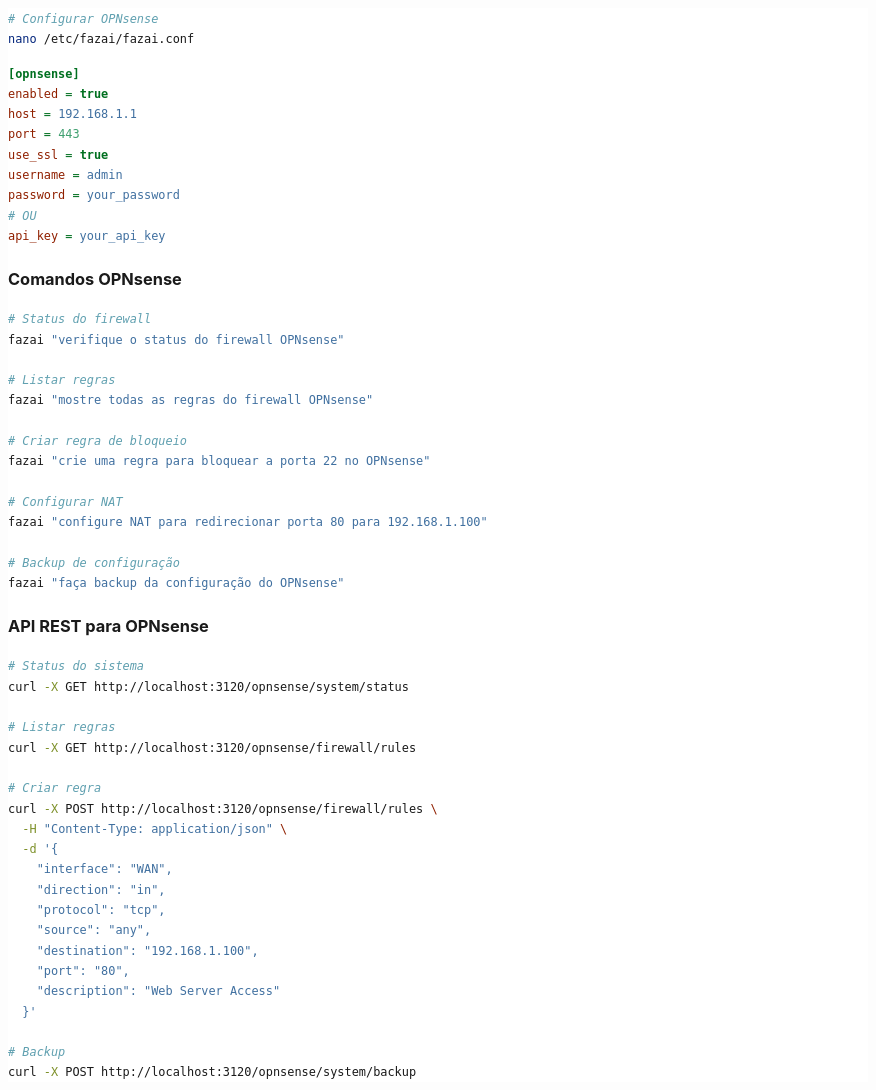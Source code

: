 ```bash
# Configurar OPNsense
nano /etc/fazai/fazai.conf
```

```ini
[opnsense]
enabled = true
host = 192.168.1.1
port = 443
use_ssl = true
username = admin
password = your_password
# OU
api_key = your_api_key
```

### Comandos OPNsense

```bash
# Status do firewall
fazai "verifique o status do firewall OPNsense"

# Listar regras
fazai "mostre todas as regras do firewall OPNsense"

# Criar regra de bloqueio
fazai "crie uma regra para bloquear a porta 22 no OPNsense"

# Configurar NAT
fazai "configure NAT para redirecionar porta 80 para 192.168.1.100"

# Backup de configuração
fazai "faça backup da configuração do OPNsense"
```

### API REST para OPNsense

```bash
# Status do sistema
curl -X GET http://localhost:3120/opnsense/system/status

# Listar regras
curl -X GET http://localhost:3120/opnsense/firewall/rules

# Criar regra
curl -X POST http://localhost:3120/opnsense/firewall/rules \
  -H "Content-Type: application/json" \
  -d '{
    "interface": "WAN",
    "direction": "in",
    "protocol": "tcp",
    "source": "any",
    "destination": "192.168.1.100",
    "port": "80",
    "description": "Web Server Access"
  }'

# Backup
curl -X POST http://localhost:3120/opnsense/system/backup
```
